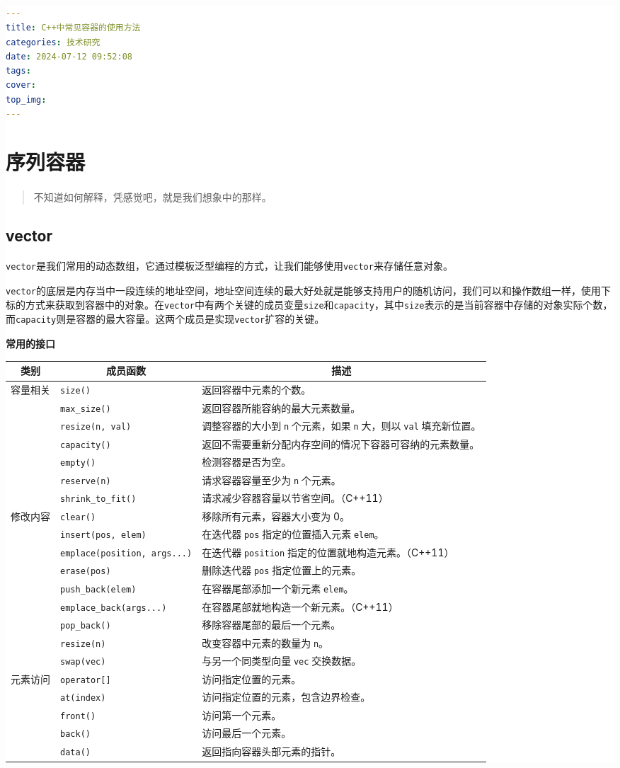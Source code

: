```yaml
---
title: C++中常见容器的使用方法
categories: 技术研究
date: 2024-07-12 09:52:08
tags:
cover:
top_img:
---
```



# 序列容器

> 不知道如何解释，凭感觉吧，就是我们想象中的那样。

## vector

`vector`是我们常用的动态数组，它通过模板泛型编程的方式，让我们能够使用`vector`来存储任意对象。

`vector`的底层是内存当中一段连续的地址空间，地址空间连续的最大好处就是能够支持用户的随机访问，我们可以和操作数组一样，使用下标的方式来获取到容器中的对象。在`vector`中有两个关键的成员变量`size`和`capacity`，其中`size`表示的是当前容器中存储的对象实际个数，而`capacity`则是容器的最大容量。这两个成员是实现`vector`扩容的关键。


**常用的接口**

| 类别     | 成员函数                 | 描述                                                   |
|----------|--------------------------|--------------------------------------------------------|
| 容量相关 | `size()`                 | 返回容器中元素的个数。                                 |
|          | `max_size()`             | 返回容器所能容纳的最大元素数量。                       |
|          | `resize(n, val)`         | 调整容器的大小到 `n` 个元素，如果 `n` 大，则以 `val` 填充新位置。 |
|          | `capacity()`             | 返回不需要重新分配内存空间的情况下容器可容纳的元素数量。|
|          | `empty()`                | 检测容器是否为空。                                     |
|          | `reserve(n)`             | 请求容器容量至少为 `n` 个元素。                        |
|          | `shrink_to_fit()`        | 请求减少容器容量以节省空间。（C++11）                  |
| 修改内容 | `clear()`                | 移除所有元素，容器大小变为 0。                         |
|          | `insert(pos, elem)`      | 在迭代器 `pos` 指定的位置插入元素 `elem`。             |
|          | `emplace(position, args...)` | 在迭代器 `position` 指定的位置就地构造元素。（C++11）|
|          | `erase(pos)`             | 删除迭代器 `pos` 指定位置上的元素。                    |
|          | `push_back(elem)`        | 在容器尾部添加一个新元素 `elem`。                      |
|          | `emplace_back(args...)`  | 在容器尾部就地构造一个新元素。（C++11）                |
|          | `pop_back()`             | 移除容器尾部的最后一个元素。                           |
|          | `resize(n)`              | 改变容器中元素的数量为 `n`。                           |
|          | `swap(vec)`              | 与另一个同类型向量 `vec` 交换数据。                    |
| 元素访问 | `operator[]`             | 访问指定位置的元素。                                   |
|          | `at(index)`              | 访问指定位置的元素，包含边界检查。                     |
|          | `front()`                | 访问第一个元素。                                       |
|          | `back()`                 | 访问最后一个元素。                                     |
|          | `data()`                 | 返回指向容器头部元素的指针。                           |